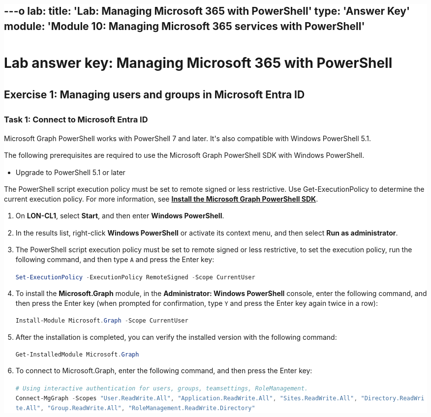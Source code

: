 ---o
lab:
    title: 'Lab: Managing Microsoft 365 with PowerShell'
    type: 'Answer Key'
    module: 'Module 10: Managing Microsoft 365 services with PowerShell'
---

# Lab answer key: Managing Microsoft 365 with PowerShell

## Exercise 1: Managing users and groups in Microsoft Entra ID

### Task 1: Connect to Microsoft Entra ID

Microsoft Graph PowerShell works with PowerShell 7 and later. It's also compatible with Windows PowerShell 5.1.

The following prerequisites are required to use the Microsoft Graph PowerShell SDK with Windows PowerShell.

- Upgrade to PowerShell 5.1 or later

The PowerShell script execution policy must be set to remote signed or less restrictive. Use Get-ExecutionPolicy to determine the current execution policy. For more information, see **[Install the Microsoft Graph PowerShell SDK](https://learn.microsoft.com/en-us/powershell/microsoftgraph/installation?view=graph-powershell-1.0)**.

1. On **LON-CL1**, select **Start**, and then enter **Windows PowerShell**.

1. In the results list, right-click **Windows PowerShell** or activate its context menu, and then select **Run as administrator**.

1. The PowerShell script execution policy must be set to remote signed or less restrictive, to set the execution policy, run the following command, and then type `A` and press the Enter key:

   ```powershell
   Set-ExecutionPolicy -ExecutionPolicy RemoteSigned -Scope CurrentUser
   ```

1. To install the **Microsoft.Graph** module, in the **Administrator: Windows PowerShell** console, enter the following command, and then press the Enter key (when prompted for confirmation, type `Y` and press the Enter key again twice in a row):
   
   ```powershell
   Install-Module Microsoft.Graph -Scope CurrentUser
   ```

1. After the installation is completed, you can verify the installed version with the following command:

    ```powershell
   Get-InstalledModule Microsoft.Graph
   ```

1. To connect to Microsoft.Graph, enter the following command, and then press the Enter key:

   ```powershell
   # Using interactive authentication for users, groups, teamsettings, RoleManagement.
   Connect-MgGraph -Scopes "User.ReadWrite.All", "Application.ReadWrite.All", "Sites.ReadWrite.All", "Directory.ReadWrite.All", "Group.ReadWrite.All", "RoleManagement.ReadWrite.Directory"
   ```
